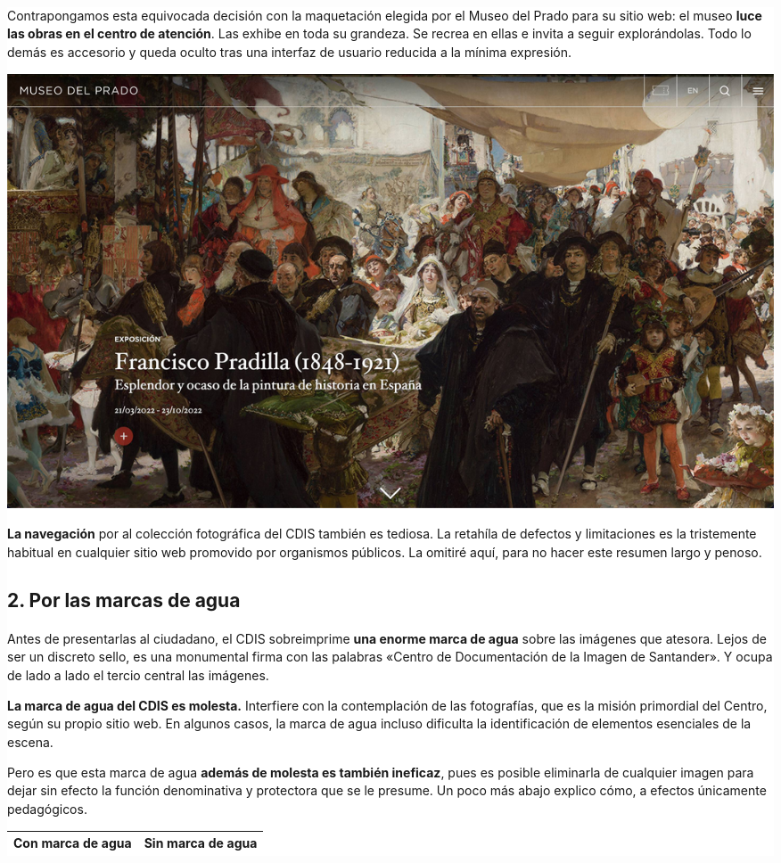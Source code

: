
Contrapongamos esta equivocada decisión con la maquetación elegida por el Museo del Prado para su sitio web: el museo **luce las obras en el centro de atención**. Las exhibe en toda su grandeza. Se recrea en ellas e invita a seguir explorándolas. Todo lo demás es accesorio y queda oculto tras una interfaz de usuario reducida a la mínima expresión.

![Portada del Museo del Prado](assets/museo.jpg)

**La navegación** por al colección fotográfica del CDIS también es tediosa. La retahíla de defectos y limitaciones es la tristemente habitual en cualquier sitio web promovido por organismos públicos. La omitiré aquí, para no hacer este resumen largo y penoso.

## 2. Por las marcas de agua

Antes de presentarlas al ciudadano, el CDIS sobreimprime **una enorme marca de agua** sobre las imágenes que atesora. Lejos de ser un discreto sello, es una monumental firma con las palabras «Centro de Documentación de la Imagen de Santander». Y ocupa de lado a lado el tercio central las imágenes.

**La marca de agua del CDIS es molesta.** Interfiere con la contemplación de las fotografías, que es la misión primordial del Centro, según su propio sitio web. En algunos casos, la marca de agua incluso dificulta la identificación de elementos esenciales de la escena.

Pero es que esta marca de agua <strong>además de molesta es también ineficaz</strong>, pues es posible eliminarla de cualquier imagen para dejar sin efecto la función denominativa y protectora que se le presume. Un poco más abajo explico cómo, a efectos únicamente pedagógicos.

| Con marca de agua                                   | Sin marca de agua                                     |
| --------------------------------------------------- | ----------------------------------------------------- |
